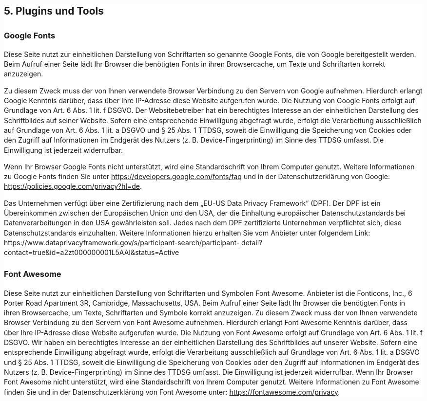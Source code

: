 ## 5. Plugins und Tools

### Google Fonts
   
Diese Seite nutzt zur einheitlichen Darstellung von Schriftarten so genannte Google Fonts, die von Google
bereitgestellt werden. Beim Aufruf einer Seite lädt Ihr Browser die benötigten Fonts in ihren Browsercache,
um Texte und Schriftarten korrekt anzuzeigen.

Zu diesem Zweck muss der von Ihnen verwendete Browser Verbindung zu den Servern von Google
aufnehmen. Hierdurch erlangt Google Kenntnis darüber, dass über Ihre IP-Adresse diese Website
aufgerufen wurde. Die Nutzung von Google Fonts erfolgt auf Grundlage von Art. 6 Abs. 1 lit. f DSGVO. Der
Websitebetreiber hat ein berechtigtes Interesse an der einheitlichen Darstellung des Schriftbildes auf seiner
Website. Sofern eine entsprechende Einwilligung abgefragt wurde, erfolgt die Verarbeitung ausschließlich
auf Grundlage von Art. 6 Abs. 1 lit. a DSGVO und § 25 Abs. 1 TTDSG, soweit die Einwilligung die Speicherung
von Cookies oder den Zugriff auf Informationen im Endgerät des Nutzers (z. B. Device-Fingerprinting) im
Sinne des TTDSG umfasst. Die Einwilligung ist jederzeit widerrufbar.

Wenn Ihr Browser Google Fonts nicht unterstützt, wird eine Standardschrift von Ihrem Computer genutzt.
Weitere Informationen zu Google Fonts finden Sie unter
https://developers.google.com/fonts/faq und in der Datenschutzerklärung von Google:
https://policies.google.com/privacy?hl=de.

Das Unternehmen verfügt über eine Zertifizierung nach dem „EU-US Data Privacy Framework“ (DPF). Der
DPF ist ein Übereinkommen zwischen der Europäischen Union und den USA, der die Einhaltung
europäischer Datenschutzstandards bei Datenverarbeitungen in den USA gewährleisten soll. Jedes nach
dem DPF zertifizierte Unternehmen verpflichtet sich, diese Datenschutzstandards einzuhalten. Weitere
Informationen hierzu erhalten Sie vom Anbieter unter folgendem Link:
https://www.dataprivacyframework.gov/s/participant-search/participant-
detail?contact=true&id=a2zt000000001L5AAI&status=Active

### Font Awesome

Diese Seite nutzt zur einheitlichen Darstellung von Schriftarten und Symbolen Font Awesome. Anbieter ist
die Fonticons, Inc., 6 Porter Road Apartment 3R, Cambridge, Massachusetts, USA.
Beim Aufruf einer Seite lädt Ihr Browser die benötigten Fonts in ihren Browsercache, um Texte, Schriftarten
und Symbole korrekt anzuzeigen. Zu diesem Zweck muss der von Ihnen verwendete Browser Verbindung zu
den Servern von Font Awesome aufnehmen. Hierdurch erlangt Font Awesome Kenntnis darüber, dass über
Ihre IP-Adresse diese Website aufgerufen wurde. Die Nutzung von Font Awesome erfolgt auf Grundlage von
Art. 6 Abs. 1 lit. f DSGVO. Wir haben ein berechtigtes Interesse an der einheitlichen Darstellung des
Schriftbildes auf unserer Website. Sofern eine entsprechende Einwilligung abgefragt wurde, erfolgt die
Verarbeitung ausschließlich auf Grundlage von Art. 6 Abs. 1 lit. a DSGVO und § 25 Abs. 1 TTDSG, soweit die
Einwilligung die Speicherung von Cookies oder den Zugriff auf Informationen im Endgerät des Nutzers (z. B.
Device-Fingerprinting) im Sinne des TTDSG umfasst. Die Einwilligung ist jederzeit widerrufbar.
Wenn Ihr Browser Font Awesome nicht unterstützt, wird eine Standardschrift von Ihrem Computer genutzt.
Weitere Informationen zu Font Awesome finden Sie und in der Datenschutzerklärung von Font Awesome
unter:
https://fontawesome.com/privacy.

